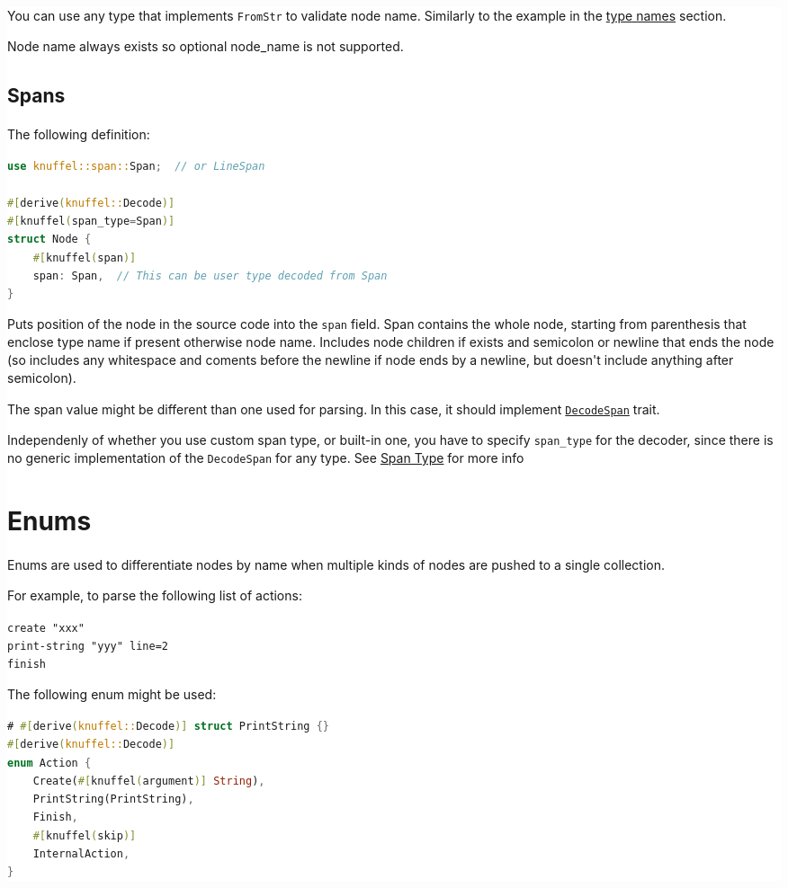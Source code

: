 You can use any type that implements `FromStr` to validate node name. Similarly to the example in the [type names](#type-name) section.

Node name always exists so optional node_name is not supported.

## Spans

The following definition:
```rust
use knuffel::span::Span;  // or LineSpan

#[derive(knuffel::Decode)]
#[knuffel(span_type=Span)]
struct Node {
    #[knuffel(span)]
    span: Span,  // This can be user type decoded from Span
}
```
Puts position of the node in the source code into the `span` field. Span
contains the whole node, starting from parenthesis that enclose type name if
present otherwise node name. Includes node children if exists and semicolon or
newline that ends the node (so includes any whitespace and coments before the
newline if node ends by a newline, but doesn't include anything after
semicolon).

The span value might be different than one used for parsing. In this case, it
should implement [`DecodeSpan`](traits/trait.DecodeSpan.html) trait.

Independenly of whether you use custom span type, or built-in one, you have to
specify `span_type` for the decoder, since there is no generic implementation
of the `DecodeSpan` for any type. See [Span Type](#span-type) for more info

# Enums

Enums are used to differentiate nodes by name when multiple kinds of nodes are
pushed to a single collection.

For example, to parse the following list of actions:
```kdl
create "xxx"
print-string "yyy" line=2
finish
```
The following enum might be used:
```rust
# #[derive(knuffel::Decode)] struct PrintString {}
#[derive(knuffel::Decode)]
enum Action {
    Create(#[knuffel(argument)] String),
    PrintString(PrintString),
    Finish,
    #[knuffel(skip)]
    InternalAction,
}
```


[new type]: https://doc.rust-lang.org/rust-by-example/generics/new_types.html
[`knuffel::parse`]: fn.parse.html